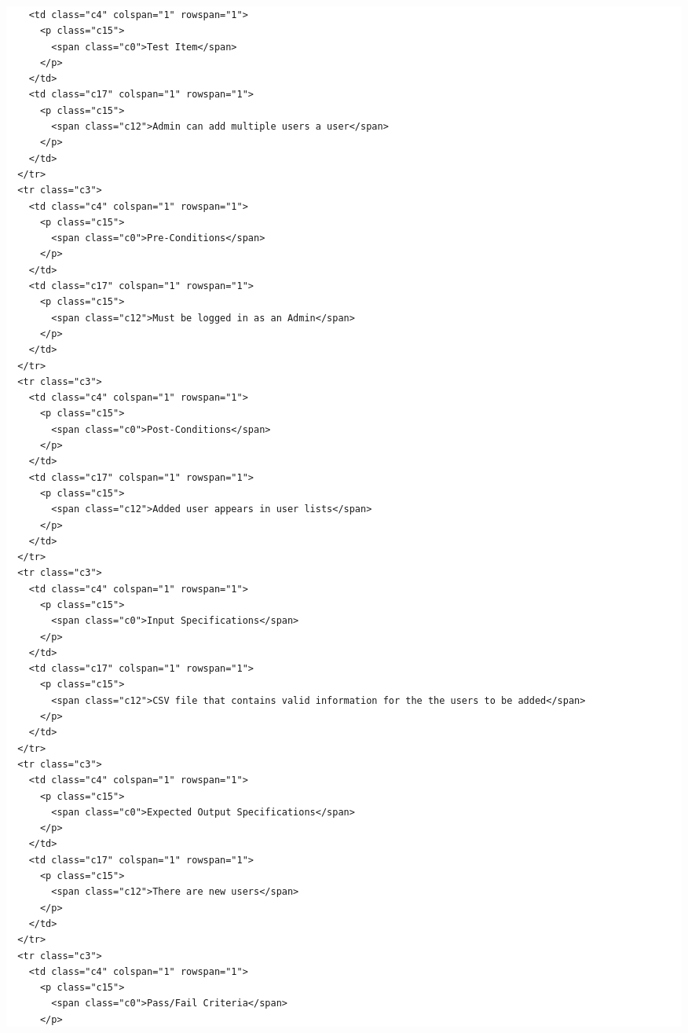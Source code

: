         <td class="c4" colspan="1" rowspan="1">
          <p class="c15">
            <span class="c0">Test Item</span>
          </p>
        </td>
        <td class="c17" colspan="1" rowspan="1">
          <p class="c15">
            <span class="c12">Admin can add multiple users a user</span>
          </p>
        </td>
      </tr>
      <tr class="c3">
        <td class="c4" colspan="1" rowspan="1">
          <p class="c15">
            <span class="c0">Pre-Conditions</span>
          </p>
        </td>
        <td class="c17" colspan="1" rowspan="1">
          <p class="c15">
            <span class="c12">Must be logged in as an Admin</span>
          </p>
        </td>
      </tr>
      <tr class="c3">
        <td class="c4" colspan="1" rowspan="1">
          <p class="c15">
            <span class="c0">Post-Conditions</span>
          </p>
        </td>
        <td class="c17" colspan="1" rowspan="1">
          <p class="c15">
            <span class="c12">Added user appears in user lists</span>
          </p>
        </td>
      </tr>
      <tr class="c3">
        <td class="c4" colspan="1" rowspan="1">
          <p class="c15">
            <span class="c0">Input Specifications</span>
          </p>
        </td>
        <td class="c17" colspan="1" rowspan="1">
          <p class="c15">
            <span class="c12">CSV file that contains valid information for the the users to be added</span>
          </p>
        </td>
      </tr>
      <tr class="c3">
        <td class="c4" colspan="1" rowspan="1">
          <p class="c15">
            <span class="c0">Expected Output Specifications</span>
          </p>
        </td>
        <td class="c17" colspan="1" rowspan="1">
          <p class="c15">
            <span class="c12">There are new users</span>
          </p>
        </td>
      </tr>
      <tr class="c3">
        <td class="c4" colspan="1" rowspan="1">
          <p class="c15">
            <span class="c0">Pass/Fail Criteria</span>
          </p>